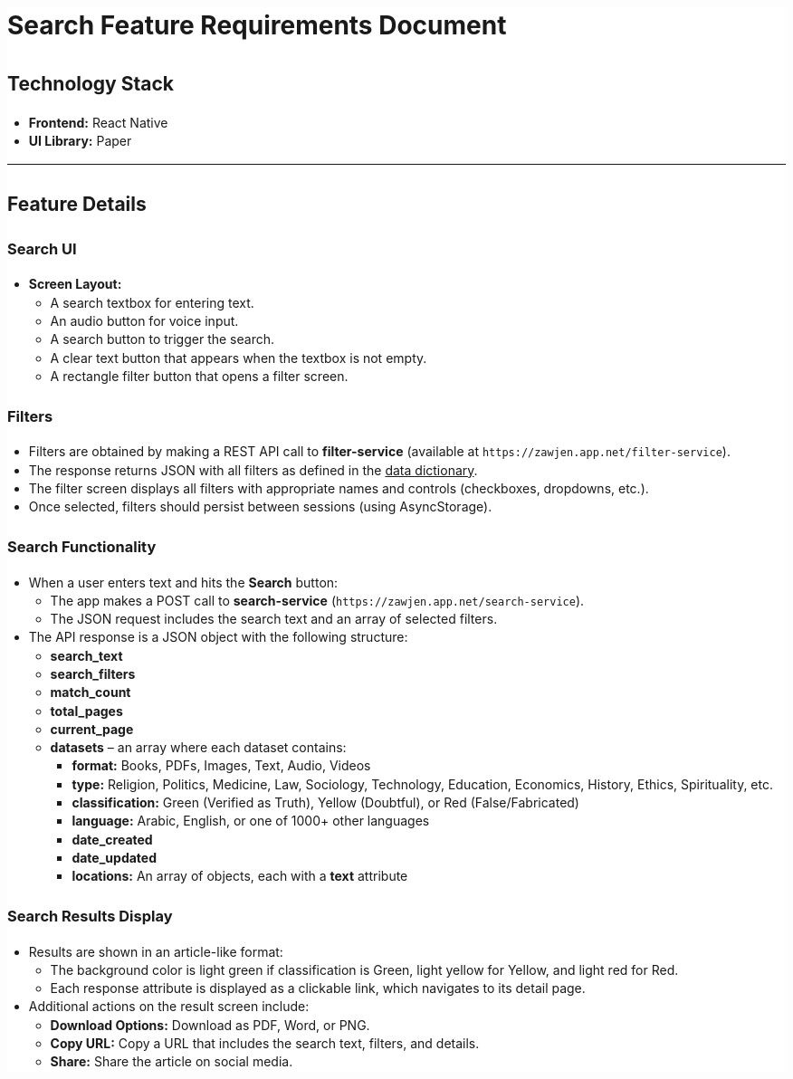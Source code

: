 
# Search Feature Requirements Document

## Technology Stack
- **Frontend:** React Native
- **UI Library:** Paper

---

## Feature Details

### Search UI
- **Screen Layout:**
  - A search textbox for entering text.
  - An audio button for voice input.
  - A search button to trigger the search.
  - A clear text button that appears when the textbox is not empty.
  - A rectangle filter button that opens a filter screen.

### Filters
- Filters are obtained by making a REST API call to **filter-service** (available at `https://zawjen.app.net/filter-service`).
- The response returns JSON with all filters as defined in the [data dictionary](https://github.com/zawjen/organization/blob/main/requirements/data-dictionary/welcome.md).
- The filter screen displays all filters with appropriate names and controls (checkboxes, dropdowns, etc.).
- Once selected, filters should persist between sessions (using AsyncStorage).

### Search Functionality
- When a user enters text and hits the **Search** button:
  - The app makes a POST call to **search-service** (`https://zawjen.app.net/search-service`).
  - The JSON request includes the search text and an array of selected filters.
- The API response is a JSON object with the following structure:
  - **search_text**
  - **search_filters**
  - **match_count**
  - **total_pages**
  - **current_page**
  - **datasets** – an array where each dataset contains:
    - **format:** Books, PDFs, Images, Text, Audio, Videos
    - **type:** Religion, Politics, Medicine, Law, Sociology, Technology, Education, Economics, History, Ethics, Spirituality, etc.
    - **classification:** Green (Verified as Truth), Yellow (Doubtful), or Red (False/Fabricated)
    - **language:** Arabic, English, or one of 1000+ other languages
    - **date_created**
    - **date_updated**
    - **locations:** An array of objects, each with a **text** attribute

### Search Results Display
- Results are shown in an article-like format:
  - The background color is light green if classification is Green, light yellow for Yellow, and light red for Red.
  - Each response attribute is displayed as a clickable link, which navigates to its detail page.
- Additional actions on the result screen include:
  - **Download Options:** Download as PDF, Word, or PNG.
  - **Copy URL:** Copy a URL that includes the search text, filters, and details.
  - **Share:** Share the article on social media.
